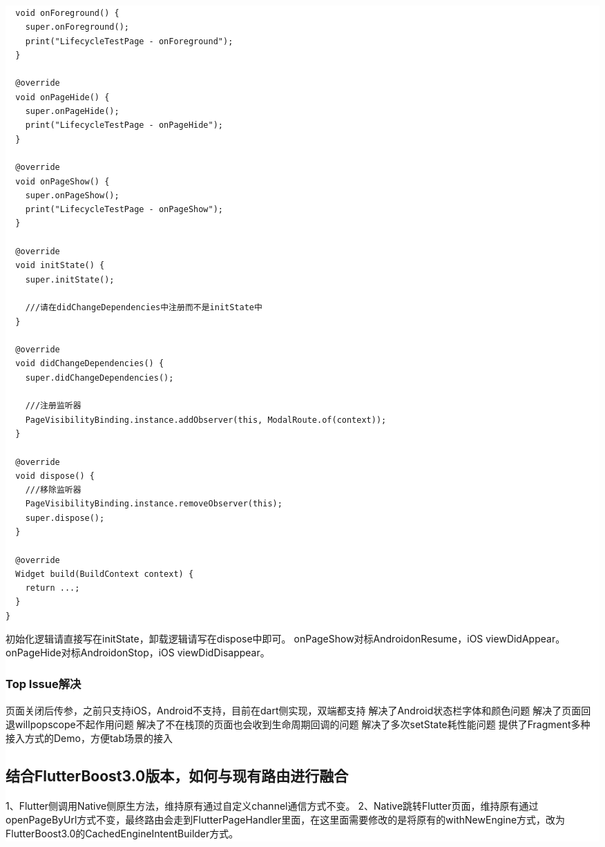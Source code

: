 ```
  void onForeground() {
    super.onForeground();
    print("LifecycleTestPage - onForeground");
  }

  @override
  void onPageHide() {
    super.onPageHide();
    print("LifecycleTestPage - onPageHide");
  }

  @override
  void onPageShow() {
    super.onPageShow();
    print("LifecycleTestPage - onPageShow");
  }

  @override
  void initState() {
    super.initState();

    ///请在didChangeDependencies中注册而不是initState中
  }

  @override
  void didChangeDependencies() {
    super.didChangeDependencies();

    ///注册监听器
    PageVisibilityBinding.instance.addObserver(this, ModalRoute.of(context));
  }

  @override
  void dispose() {
    ///移除监听器
    PageVisibilityBinding.instance.removeObserver(this);
    super.dispose();
  }

  @override
  Widget build(BuildContext context) {
    return ...;
  }
}
```
初始化逻辑请直接写在initState，卸载逻辑请写在dispose中即可。
onPageShow对标AndroidonResume，iOS viewDidAppear。
onPageHide对标AndroidonStop，iOS viewDidDisappear。
### Top Issue解决
页面关闭后传参，之前只支持iOS，Android不支持，目前在dart侧实现，双端都支持
解决了Android状态栏字体和颜色问题
解决了页面回退willpopscope不起作用问题
解决了不在栈顶的页面也会收到生命周期回调的问题
解决了多次setState耗性能问题
提供了Fragment多种接入方式的Demo，方便tab场景的接入
## 结合FlutterBoost3.0版本，如何与现有路由进行融合
1、Flutter侧调用Native侧原生方法，维持原有通过自定义channel通信方式不变。
2、Native跳转Flutter页面，维持原有通过openPageByUrl方式不变，最终路由会走到FlutterPageHandler里面，在这里面需要修改的是将原有的withNewEngine方式，改为FlutterBoost3.0的CachedEngineIntentBuilder方式。